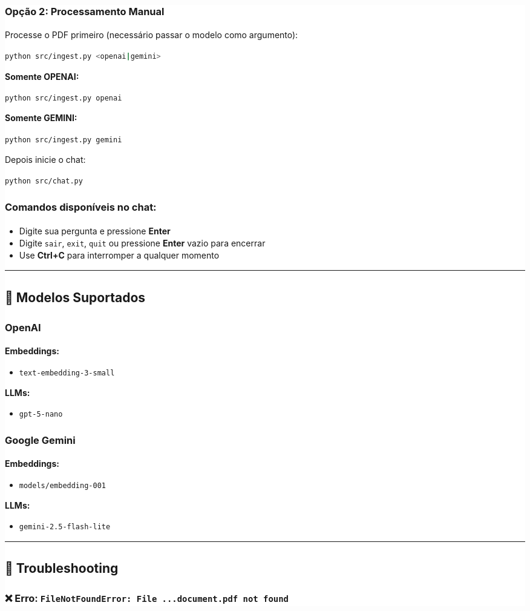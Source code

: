 ### Opção 2: Processamento Manual

Processe o PDF primeiro (necessário passar o modelo como argumento):

```bash
python src/ingest.py <openai|gemini>
```
**Somente OPENAI:**
```bash
python src/ingest.py openai
```
**Somente GEMINI:**
```bash
python src/ingest.py gemini
```

Depois inicie o chat:

```bash
python src/chat.py
```

### Comandos disponíveis no chat:

- Digite sua pergunta e pressione **Enter**
- Digite `sair`, `exit`, `quit` ou pressione **Enter** vazio para encerrar
- Use **Ctrl+C** para interromper a qualquer momento

---

## 🤖 Modelos Suportados

### OpenAI

**Embeddings:**
- `text-embedding-3-small`

**LLMs:**
- `gpt-5-nano`

### Google Gemini

**Embeddings:**
- `models/embedding-001`

**LLMs:**
- `gemini-2.5-flash-lite`

---

## 🔧 Troubleshooting

### ❌ Erro: `FileNotFoundError: File ...document.pdf not found`

